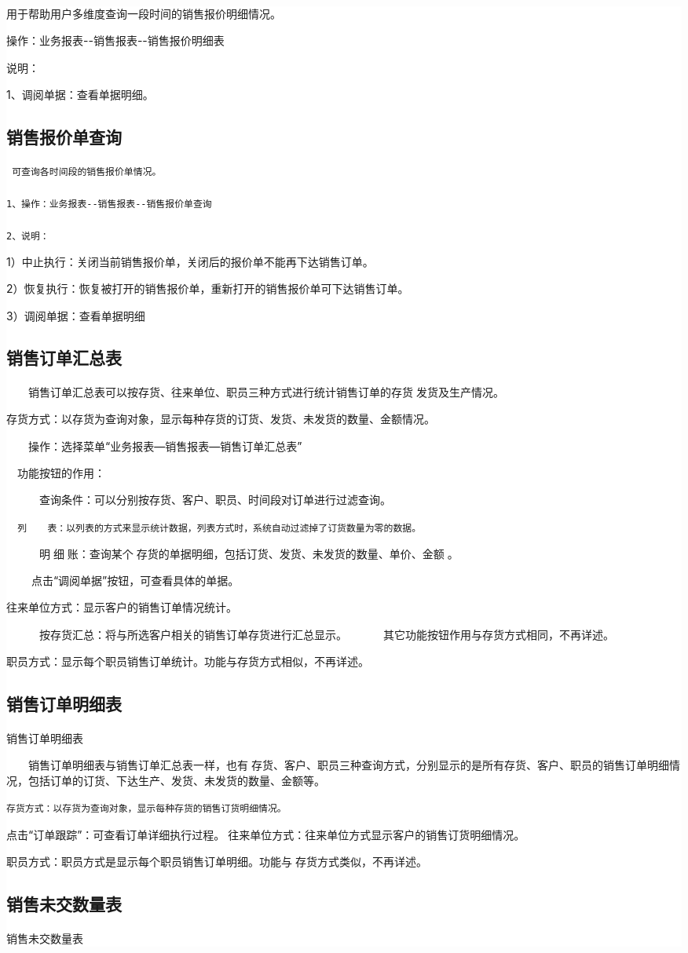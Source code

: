 用于帮助用户多维度查询一段时间的销售报价明细情况。

操作：业务报表--销售报表--销售报价明细表

说明：

1、调阅单据：查看单据明细。
## 销售报价单查询

     可查询各时间段的销售报价单情况。

    1、操作：业务报表--销售报表--销售报价单查询

    2、说明：

   1）中止执行：关闭当前销售报价单，关闭后的报价单不能再下达销售订单。

   2）恢复执行：恢复被打开的销售报价单，重新打开的销售报价单可下达销售订单。

   3）调阅单据：查看单据明细
## 销售订单汇总表

 　　销售订单汇总表可以按存货、往来单位、职员三种方式进行统计销售订单的存货 发货及生产情况。

存货方式：以存货为查询对象，显示每种存货的订货、发货、未发货的数量、金额情况。　

　　操作：选择菜单“业务报表—销售报表—销售订单汇总表”

　功能按钮的作用：

　　　查询条件：可以分别按存货、客户、职员、时间段对订单进行过滤查询。

      列 　 表：以列表的方式来显示统计数据，列表方式时，系统自动过滤掉了订货数量为零的数据。

　　　明 细 账：查询某个 存货的单据明细，包括订货、发货、未发货的数量、单价、金额 。

　　  点击“调阅单据”按钮，可查看具体的单据。

往来单位方式：显示客户的销售订单情况统计。

　　　按存货汇总：将与所选客户相关的销售订单存货进行汇总显示。
　　　其它功能按钮作用与存货方式相同，不再详述。

职员方式：显示每个职员销售订单统计。功能与存货方式相似，不再详述。   
## 销售订单明细表

 销售订单明细表

 　　销售订单明细表与销售订单汇总表一样，也有 存货、客户、职员三种查询方式，分别显示的是所有存货、客户、职员的销售订单明细情况，包括订单的订货、下达生产、发货、未发货的数量、金额等。

    存货方式：以存货为查询对象，显示每种存货的销售订货明细情况。

点击“订单跟踪”：可查看订单详细执行过程。
往来单位方式：往来单位方式显示客户的销售订货明细情况。

职员方式：职员方式是显示每个职员销售订单明细。功能与 存货方式类似，不再详述。
## 销售未交数量表
销售未交数量表
